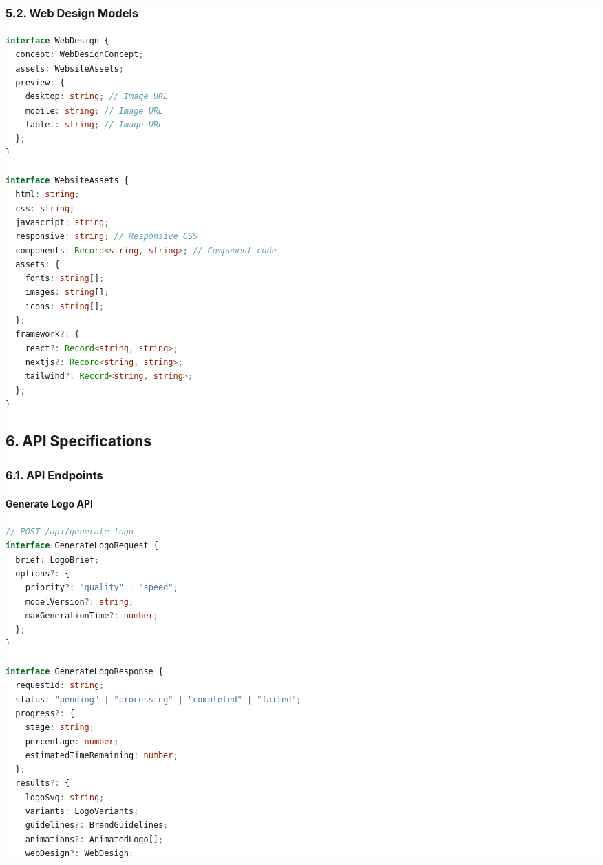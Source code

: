 ### 5.2. Web Design Models

```typescript
interface WebDesign {
  concept: WebDesignConcept;
  assets: WebsiteAssets;
  preview: {
    desktop: string; // Image URL
    mobile: string; // Image URL
    tablet: string; // Image URL
  };
}

interface WebsiteAssets {
  html: string;
  css: string;
  javascript: string;
  responsive: string; // Responsive CSS
  components: Record<string, string>; // Component code
  assets: {
    fonts: string[];
    images: string[];
    icons: string[];
  };
  framework?: {
    react?: Record<string, string>;
    nextjs?: Record<string, string>;
    tailwind?: Record<string, string>;
  };
}
```

## 6. API Specifications

### 6.1. API Endpoints

#### Generate Logo API

```typescript
// POST /api/generate-logo
interface GenerateLogoRequest {
  brief: LogoBrief;
  options?: {
    priority?: "quality" | "speed";
    modelVersion?: string;
    maxGenerationTime?: number;
  };
}

interface GenerateLogoResponse {
  requestId: string;
  status: "pending" | "processing" | "completed" | "failed";
  progress?: {
    stage: string;
    percentage: number;
    estimatedTimeRemaining: number;
  };
  results?: {
    logoSvg: string;
    variants: LogoVariants;
    guidelines?: BrandGuidelines;
    animations?: AnimatedLogo[];
    webDesign?: WebDesign;
```